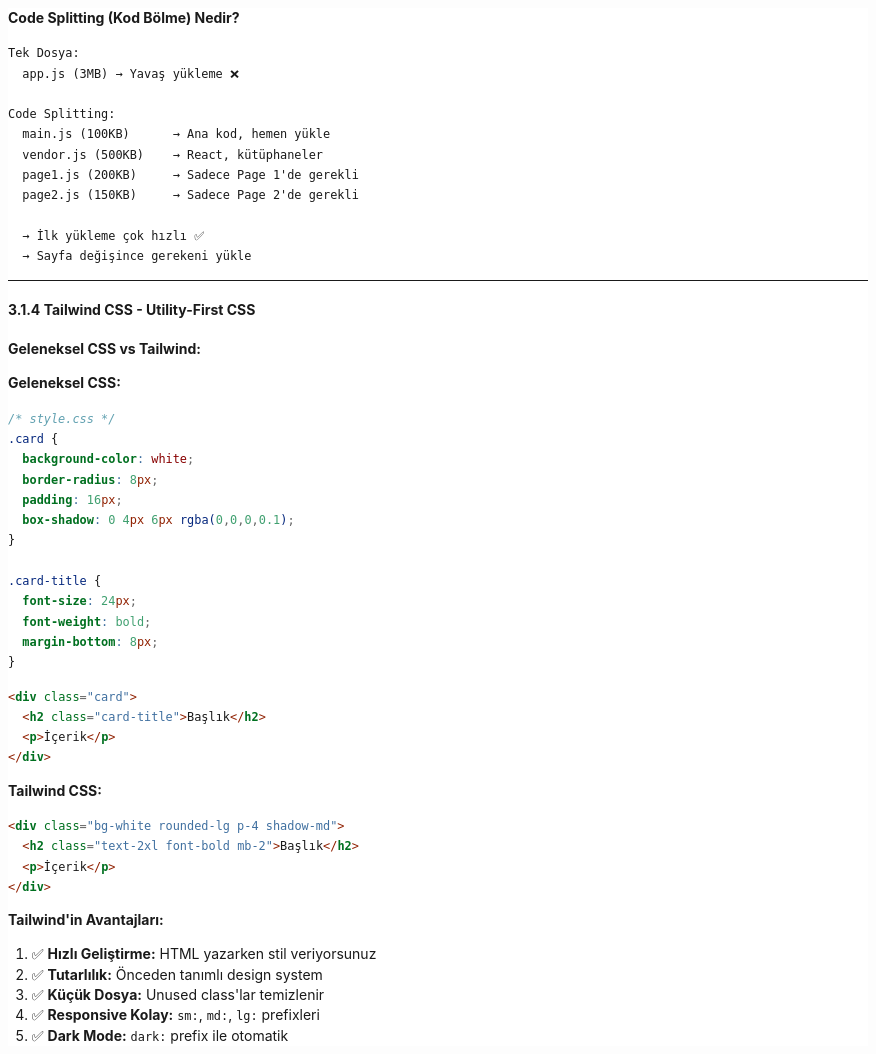 **Code Splitting (Kod Bölme) Nedir?**
```
Tek Dosya:
  app.js (3MB) → Yavaş yükleme ❌

Code Splitting:
  main.js (100KB)      → Ana kod, hemen yükle
  vendor.js (500KB)    → React, kütüphaneler
  page1.js (200KB)     → Sadece Page 1'de gerekli
  page2.js (150KB)     → Sadece Page 2'de gerekli
  
  → İlk yükleme çok hızlı ✅
  → Sayfa değişince gerekeni yükle
```

---

#### 3.1.4 Tailwind CSS - Utility-First CSS

**Geleneksel CSS vs Tailwind:**

**Geleneksel CSS:**
```css
/* style.css */
.card {
  background-color: white;
  border-radius: 8px;
  padding: 16px;
  box-shadow: 0 4px 6px rgba(0,0,0,0.1);
}

.card-title {
  font-size: 24px;
  font-weight: bold;
  margin-bottom: 8px;
}
```
```html
<div class="card">
  <h2 class="card-title">Başlık</h2>
  <p>İçerik</p>
</div>
```

**Tailwind CSS:**
```html
<div class="bg-white rounded-lg p-4 shadow-md">
  <h2 class="text-2xl font-bold mb-2">Başlık</h2>
  <p>İçerik</p>
</div>
```

**Tailwind'in Avantajları:**
1. ✅ **Hızlı Geliştirme:** HTML yazarken stil veriyorsunuz
2. ✅ **Tutarlılık:** Önceden tanımlı design system
3. ✅ **Küçük Dosya:** Unused class'lar temizlenir
4. ✅ **Responsive Kolay:** `sm:`, `md:`, `lg:` prefixleri
5. ✅ **Dark Mode:** `dark:` prefix ile otomatik

